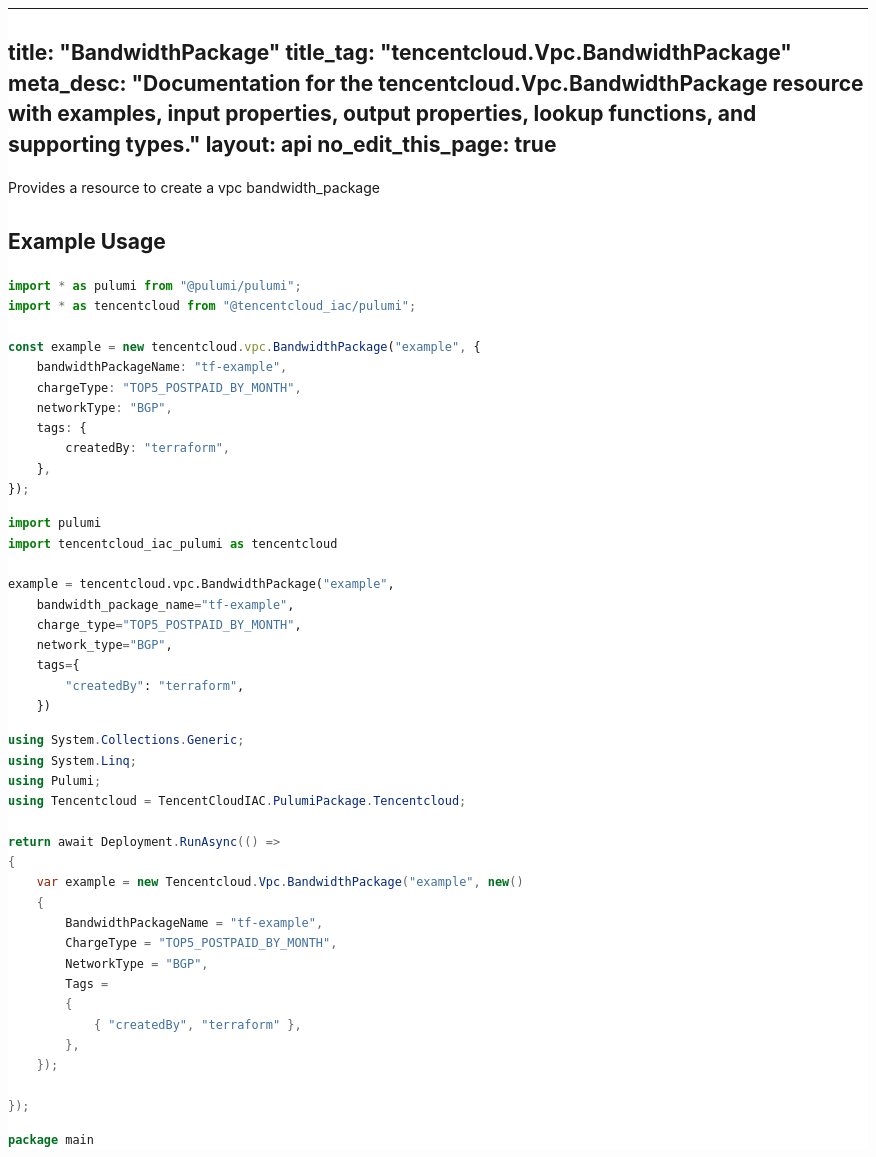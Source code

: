 
---
title: "BandwidthPackage"
title_tag: "tencentcloud.Vpc.BandwidthPackage"
meta_desc: "Documentation for the tencentcloud.Vpc.BandwidthPackage resource with examples, input properties, output properties, lookup functions, and supporting types."
layout: api
no_edit_this_page: true
---






Provides a resource to create a vpc bandwidth_package

## Example Usage


```typescript
import * as pulumi from "@pulumi/pulumi";
import * as tencentcloud from "@tencentcloud_iac/pulumi";

const example = new tencentcloud.vpc.BandwidthPackage("example", {
    bandwidthPackageName: "tf-example",
    chargeType: "TOP5_POSTPAID_BY_MONTH",
    networkType: "BGP",
    tags: {
        createdBy: "terraform",
    },
});
```
```python
import pulumi
import tencentcloud_iac_pulumi as tencentcloud

example = tencentcloud.vpc.BandwidthPackage("example",
    bandwidth_package_name="tf-example",
    charge_type="TOP5_POSTPAID_BY_MONTH",
    network_type="BGP",
    tags={
        "createdBy": "terraform",
    })
```
```csharp
using System.Collections.Generic;
using System.Linq;
using Pulumi;
using Tencentcloud = TencentCloudIAC.PulumiPackage.Tencentcloud;

return await Deployment.RunAsync(() => 
{
    var example = new Tencentcloud.Vpc.BandwidthPackage("example", new()
    {
        BandwidthPackageName = "tf-example",
        ChargeType = "TOP5_POSTPAID_BY_MONTH",
        NetworkType = "BGP",
        Tags = 
        {
            { "createdBy", "terraform" },
        },
    });

});
```
```go
package main
```